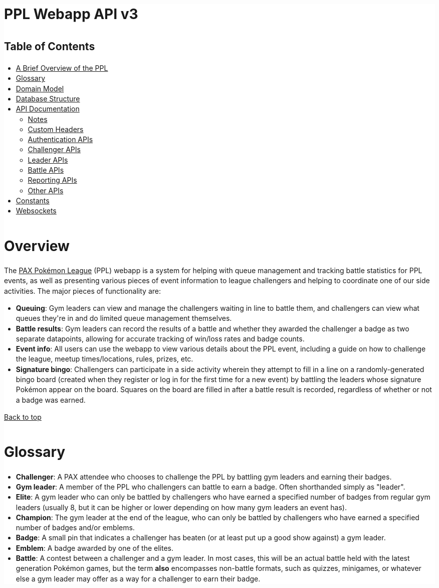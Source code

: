 # PPL Webapp API v3

## Table of Contents

- [A Brief Overview of the PPL](#overview)
- [Glossary](#glossary)
- [Domain Model](#domain-model)
- [Database Structure](#database-structure)
- [API Documentation](#api-documentation)
    - [Notes](#notes)
    - [Custom Headers](#custom-headers)
    - [Authentication APIs](#authentication-apis)
    - [Challenger APIs](#challenger-apis)
    - [Leader APIs](#leader-apis)
    - [Battle APIs](#battle-apis)
    - [Reporting APIs](#reporting-apis)
    - [Other APIs](#other-apis)
- [Constants](#constants)
- [Websockets](#websockets)

# Overview

The [PAX Pokémon League](https://www.paxpokemonleague.net) (PPL) webapp is a system for helping with queue management and tracking battle statistics for PPL events, as well as presenting various pieces of event information to league challengers and helping to coordinate one of our side activities. The major pieces of functionality are:

- **Queuing**: Gym leaders can view and manage the challengers waiting in line to battle them, and challengers can view what queues they're in and do limited queue management themselves.
- **Battle results**: Gym leaders can record the results of a battle and whether they awarded the challenger a badge as two separate datapoints, allowing for accurate tracking of win/loss rates and badge counts.
- **Event info**: All users can use the webapp to view various details about the PPL event, including a guide on how to challenge the league, meetup times/locations, rules, prizes, etc.
- **Signature bingo**: Challengers can participate in a side activity wherein they attempt to fill in a line on a randomly-generated bingo board (created when they register or log in for the first time for a new event) by battling the leaders whose signature Pokémon appear on the board. Squares on the board are filled in after a battle result is recorded, regardless of whether or not a badge was earned.

[Back to top](#table-of-contents)

# Glossary

- **Challenger**: A PAX attendee who chooses to challenge the PPL by battling gym leaders and earning their badges.
- **Gym leader**: A member of the PPL who challengers can battle to earn a badge. Often shorthanded simply as "leader".
- **Elite**: A gym leader who can only be battled by challengers who have earned a specified number of badges from regular gym leaders (usually 8, but it can be higher or lower depending on how many gym leaders an event has).
- **Champion**: The gym leader at the end of the league, who can only be battled by challengers who have earned a specified number of badges and/or emblems.
- **Badge**: A small pin that indicates a challenger has beaten (or at least put up a good show against) a gym leader.
- **Emblem**: A badge awarded by one of the elites.
- **Battle**: A contest between a challenger and a gym leader. In most cases, this will be an actual battle held with the latest generation Pokémon games, but the term **also** encompasses non-battle formats, such as quizzes, minigames, or whatever else a gym leader may offer as a way for a challenger to earn their badge.
